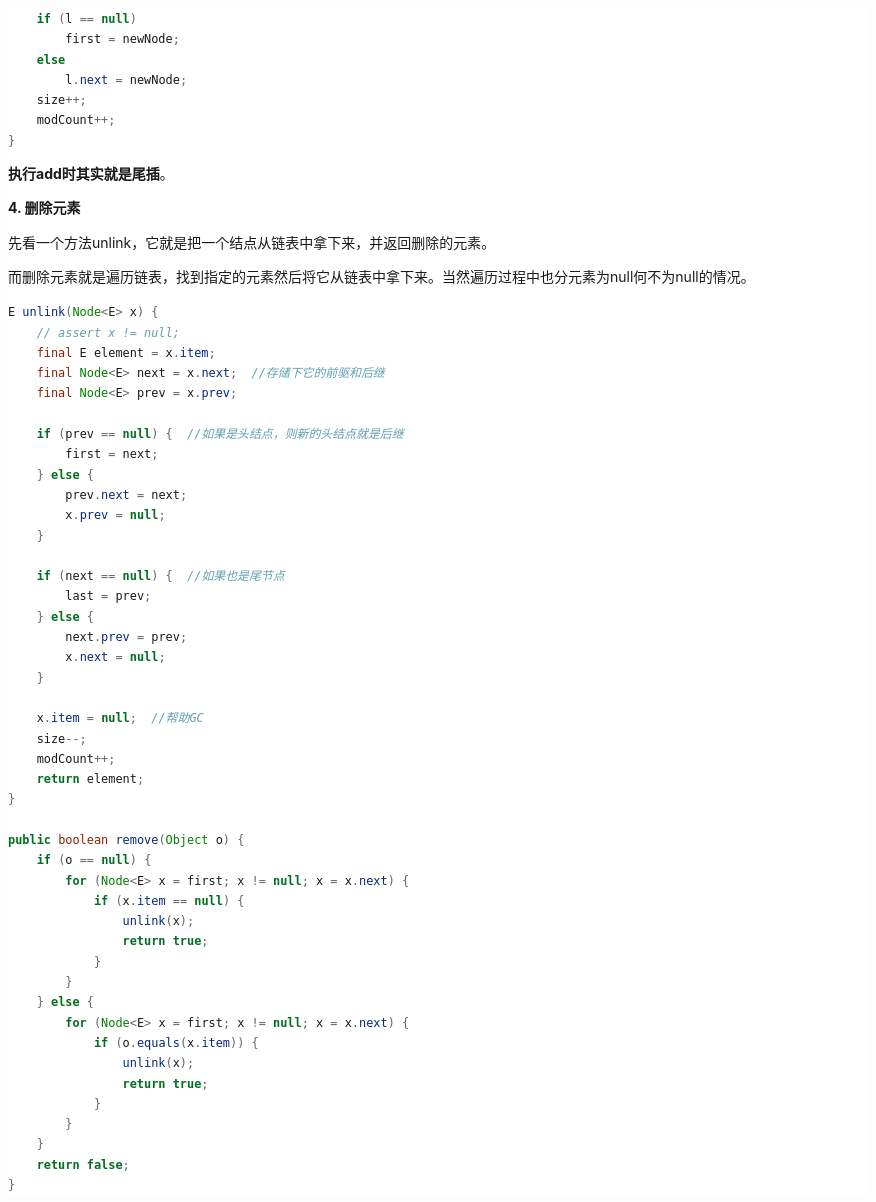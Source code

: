 ```java
    if (l == null)
        first = newNode;
    else
        l.next = newNode;
    size++;
    modCount++;
}
```

**执行add时其实就是尾插**。

**4. 删除元素**

先看一个方法unlink，它就是把一个结点从链表中拿下来，并返回删除的元素。

而删除元素就是遍历链表，找到指定的元素然后将它从链表中拿下来。当然遍历过程中也分元素为null何不为null的情况。

```java
E unlink(Node<E> x) {
    // assert x != null;
    final E element = x.item;
    final Node<E> next = x.next;  //存储下它的前驱和后继
    final Node<E> prev = x.prev;

    if (prev == null) {  //如果是头结点，则新的头结点就是后继
        first = next;
    } else {
        prev.next = next;
        x.prev = null;
    }

    if (next == null) {  //如果也是尾节点
        last = prev;
    } else {
        next.prev = prev;
        x.next = null;
    }

    x.item = null;  //帮助GC
    size--;
    modCount++;
    return element;
}

public boolean remove(Object o) {
    if (o == null) {
        for (Node<E> x = first; x != null; x = x.next) {
            if (x.item == null) {
                unlink(x);
                return true;
            }
        }
    } else {
        for (Node<E> x = first; x != null; x = x.next) {
            if (o.equals(x.item)) {
                unlink(x);
                return true;
            }
        }
    }
    return false;
}
```
